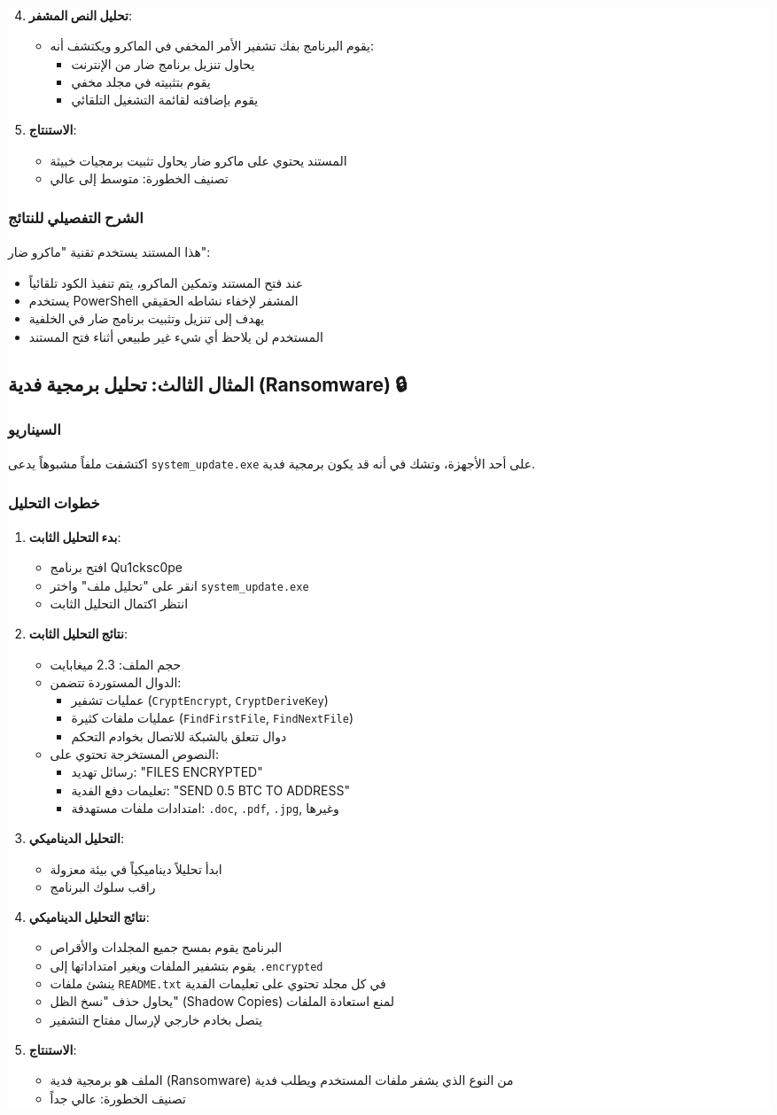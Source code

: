 4. **تحليل النص المشفر**:
   - يقوم البرنامج بفك تشفير الأمر المخفي في الماكرو ويكتشف أنه:
     - يحاول تنزيل برنامج ضار من الإنترنت
     - يقوم بتثبيته في مجلد مخفي
     - يقوم بإضافته لقائمة التشغيل التلقائي

5. **الاستنتاج**:
   - المستند يحتوي على ماكرو ضار يحاول تثبيت برمجيات خبيثة
   - تصنيف الخطورة: متوسط إلى عالي

### الشرح التفصيلي للنتائج

هذا المستند يستخدم تقنية "ماكرو ضار":
- عند فتح المستند وتمكين الماكرو، يتم تنفيذ الكود تلقائياً
- يستخدم PowerShell المشفر لإخفاء نشاطه الحقيقي
- يهدف إلى تنزيل وتثبيت برنامج ضار في الخلفية
- المستخدم لن يلاحظ أي شيء غير طبيعي أثناء فتح المستند

## المثال الثالث: تحليل برمجية فدية (Ransomware) 🔒

### السيناريو
اكتشفت ملفاً مشبوهاً يدعى `system_update.exe` على أحد الأجهزة، وتشك في أنه قد يكون برمجية فدية.

### خطوات التحليل

1. **بدء التحليل الثابت**:
   - افتح برنامج Qu1cksc0pe
   - انقر على "تحليل ملف" واختر `system_update.exe`
   - انتظر اكتمال التحليل الثابت

2. **نتائج التحليل الثابت**:
   - حجم الملف: 2.3 ميغابايت
   - الدوال المستوردة تتضمن:
     - عمليات تشفير (`CryptEncrypt`, `CryptDeriveKey`)
     - عمليات ملفات كثيرة (`FindFirstFile`, `FindNextFile`)
     - دوال تتعلق بالشبكة للاتصال بخوادم التحكم
   - النصوص المستخرجة تحتوي على:
     - رسائل تهديد: "FILES ENCRYPTED"
     - تعليمات دفع الفدية: "SEND 0.5 BTC TO ADDRESS"
     - امتدادات ملفات مستهدفة: `.doc`, `.pdf`, `.jpg`, وغيرها

3. **التحليل الديناميكي**:
   - ابدأ تحليلاً ديناميكياً في بيئة معزولة
   - راقب سلوك البرنامج

4. **نتائج التحليل الديناميكي**:
   - البرنامج يقوم بمسح جميع المجلدات والأقراص
   - يقوم بتشفير الملفات ويغير امتداداتها إلى `.encrypted`
   - ينشئ ملفات `README.txt` في كل مجلد تحتوي على تعليمات الفدية
   - يحاول حذف "نسخ الظل" (Shadow Copies) لمنع استعادة الملفات
   - يتصل بخادم خارجي لإرسال مفتاح التشفير

5. **الاستنتاج**:
   - الملف هو برمجية فدية (Ransomware) من النوع الذي يشفر ملفات المستخدم ويطلب فدية
   - تصنيف الخطورة: عالي جداً
